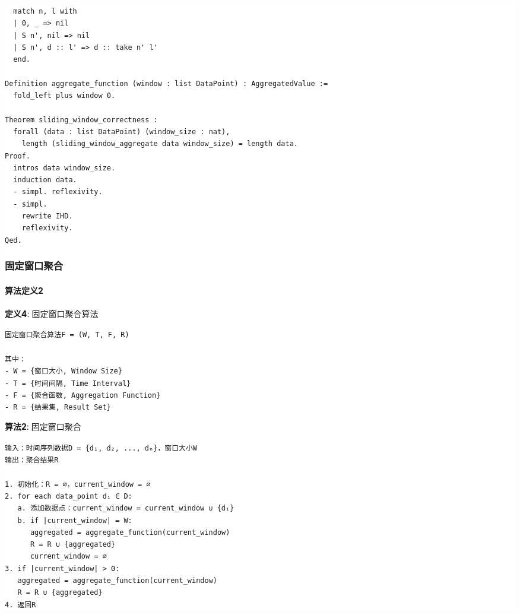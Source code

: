 ```coq
  match n, l with
  | 0, _ => nil
  | S n', nil => nil
  | S n', d :: l' => d :: take n' l'
  end.

Definition aggregate_function (window : list DataPoint) : AggregatedValue :=
  fold_left plus window 0.

Theorem sliding_window_correctness :
  forall (data : list DataPoint) (window_size : nat),
    length (sliding_window_aggregate data window_size) = length data.
Proof.
  intros data window_size.
  induction data.
  - simpl. reflexivity.
  - simpl.
    rewrite IHD.
    reflexivity.
Qed.
```

### 固定窗口聚合

#### 算法定义2

**定义4**: 固定窗口聚合算法

```text
固定窗口聚合算法F = (W, T, F, R)

其中：
- W = {窗口大小, Window Size}
- T = {时间间隔, Time Interval}
- F = {聚合函数, Aggregation Function}
- R = {结果集, Result Set}
```

**算法2**: 固定窗口聚合

```text
输入：时间序列数据D = {d₁, d₂, ..., dₙ}，窗口大小W
输出：聚合结果R

1. 初始化：R = ∅，current_window = ∅
2. for each data_point dᵢ ∈ D:
   a. 添加数据点：current_window = current_window ∪ {dᵢ}
   b. if |current_window| = W:
      aggregated = aggregate_function(current_window)
      R = R ∪ {aggregated}
      current_window = ∅
3. if |current_window| > 0:
   aggregated = aggregate_function(current_window)
   R = R ∪ {aggregated}
4. 返回R
```
